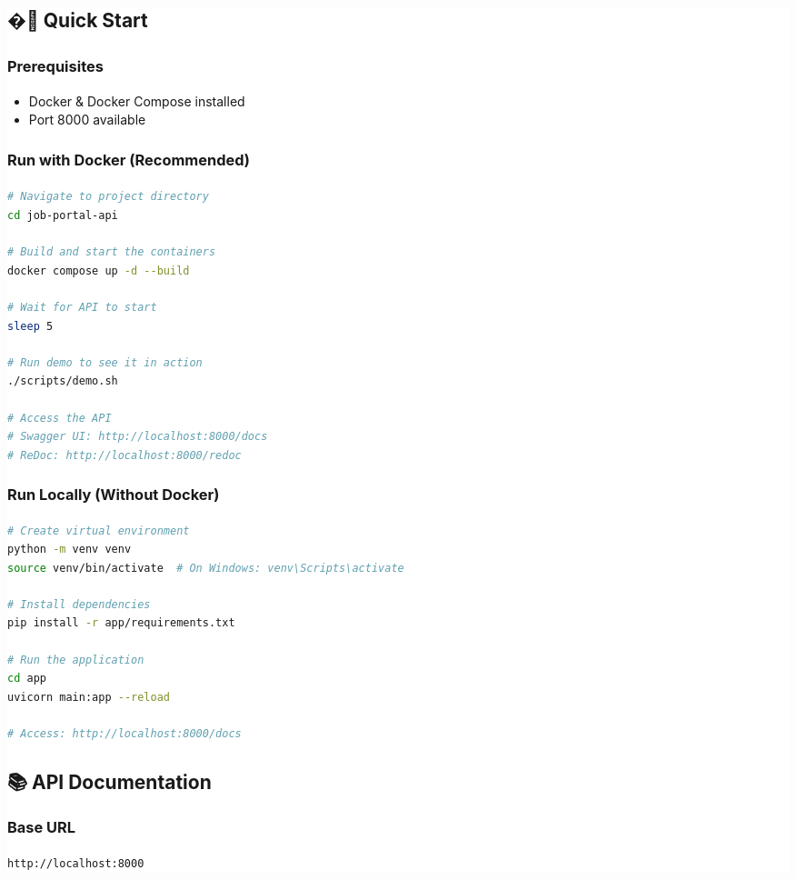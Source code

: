 ## �🚀 Quick Start

### Prerequisites

- Docker & Docker Compose installed
- Port 8000 available

### Run with Docker (Recommended)

```bash
# Navigate to project directory
cd job-portal-api

# Build and start the containers
docker compose up -d --build

# Wait for API to start
sleep 5

# Run demo to see it in action
./scripts/demo.sh

# Access the API
# Swagger UI: http://localhost:8000/docs
# ReDoc: http://localhost:8000/redoc
```

### Run Locally (Without Docker)

```bash
# Create virtual environment
python -m venv venv
source venv/bin/activate  # On Windows: venv\Scripts\activate

# Install dependencies
pip install -r app/requirements.txt

# Run the application
cd app
uvicorn main:app --reload

# Access: http://localhost:8000/docs
```

## 📚 API Documentation

### Base URL

```
http://localhost:8000
```
